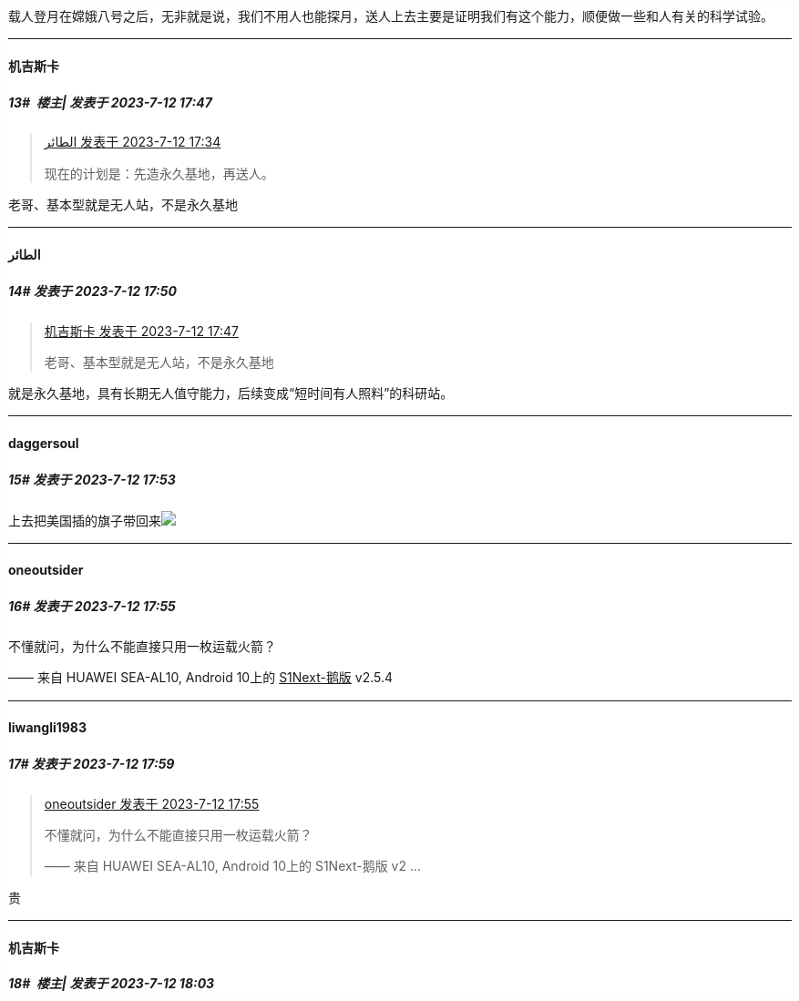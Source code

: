载人登月在嫦娥八号之后，无非就是说，我们不用人也能探月，送人上去主要是证明我们有这个能力，顺便做一些和人有关的科学试验。

*****

####  机吉斯卡  
##### 13#         楼主| 发表于 2023-7-12 17:47

<blockquote><a href="httphttps://bbs.saraba1st.com/2b/forum.php?mod=redirect&amp;goto=findpost&amp;pid=61640834&amp;ptid=2144091" target="_blank">الطائر 发表于 2023-7-12 17:34</a>

现在的计划是：先造永久基地，再送人。</blockquote>
老哥、基本型就是无人站，不是永久基地

*****

####  الطائر  
##### 14#       发表于 2023-7-12 17:50

<blockquote><a href="httphttps://bbs.saraba1st.com/2b/forum.php?mod=redirect&amp;goto=findpost&amp;pid=61641000&amp;ptid=2144091" target="_blank">机吉斯卡 发表于 2023-7-12 17:47</a>

老哥、基本型就是无人站，不是永久基地</blockquote>
就是永久基地，具有长期无人值守能力，后续变成“短时间有人照料”的科研站。

*****

####  daggersoul  
##### 15#       发表于 2023-7-12 17:53

上去把美国插的旗子带回来<img src="https://static.saraba1st.com/image/smiley/face2017/033.png" referrerpolicy="no-referrer">

*****

####  oneoutsider  
##### 16#       发表于 2023-7-12 17:55

不懂就问，为什么不能直接只用一枚运载火箭？

—— 来自 HUAWEI SEA-AL10, Android 10上的 [S1Next-鹅版](https://github.com/ykrank/S1-Next/releases) v2.5.4

*****

####  liwangli1983  
##### 17#       发表于 2023-7-12 17:59

<blockquote><a href="httphttps://bbs.saraba1st.com/2b/forum.php?mod=redirect&amp;goto=findpost&amp;pid=61641086&amp;ptid=2144091" target="_blank">oneoutsider 发表于 2023-7-12 17:55</a>

不懂就问，为什么不能直接只用一枚运载火箭？

—— 来自 HUAWEI SEA-AL10, Android 10上的 S1Next-鹅版 v2 ...</blockquote>
贵

*****

####  机吉斯卡  
##### 18#         楼主| 发表于 2023-7-12 18:03
